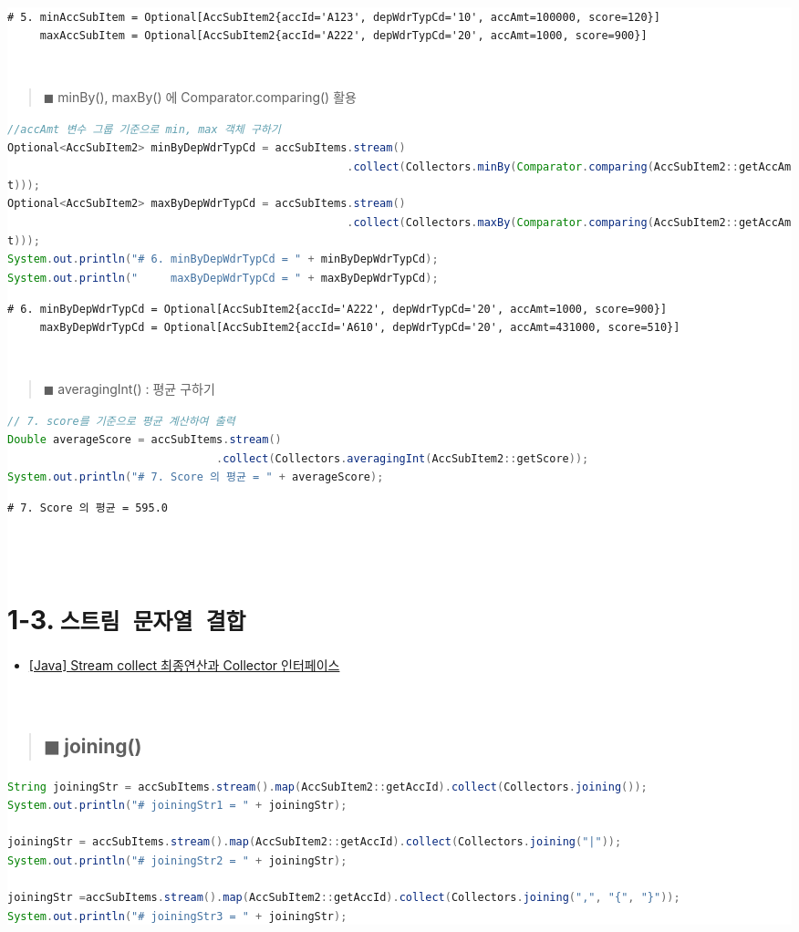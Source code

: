 ```
# 5. minAccSubItem = Optional[AccSubItem2{accId='A123', depWdrTypCd='10', accAmt=100000, score=120}]
     maxAccSubItem = Optional[AccSubItem2{accId='A222', depWdrTypCd='20', accAmt=1000, score=900}]
```

<br>

> ◼︎ minBy(), maxBy() 에 Comparator.comparing() 활용

```java
//accAmt 변수 그룹 기준으로 min, max 객체 구하기
Optional<AccSubItem2> minByDepWdrTypCd = accSubItems.stream()
                                                    .collect(Collectors.minBy(Comparator.comparing(AccSubItem2::getAccAmt)));
Optional<AccSubItem2> maxByDepWdrTypCd = accSubItems.stream()
                                                    .collect(Collectors.maxBy(Comparator.comparing(AccSubItem2::getAccAmt)));
System.out.println("# 6. minByDepWdrTypCd = " + minByDepWdrTypCd);
System.out.println("     maxByDepWdrTypCd = " + maxByDepWdrTypCd);
```

```
# 6. minByDepWdrTypCd = Optional[AccSubItem2{accId='A222', depWdrTypCd='20', accAmt=1000, score=900}]
     maxByDepWdrTypCd = Optional[AccSubItem2{accId='A610', depWdrTypCd='20', accAmt=431000, score=510}]
```

<br>

> ◼︎ averagingInt() : 평균 구하기

```java
// 7. score를 기준으로 평균 계산하여 출력
Double averageScore = accSubItems.stream()
                                .collect(Collectors.averagingInt(AccSubItem2::getScore));
System.out.println("# 7. Score 의 평균 = " + averageScore);
```

```
# 7. Score 의 평균 = 595.0
```

<br><br>


# 1-3. `스트림 문자열 결합`

- [[Java] Stream collect 최종연산과 Collector 인터페이스](https://linked2ev.github.io/java/2023/12/01/Java-Stream-collect-%EC%B5%9C%EC%A2%85%EC%97%B0%EC%82%B0%EA%B3%BC-Collector-%EC%9D%B8%ED%84%B0%ED%8E%98%EC%9D%B4%EC%8A%A4/)

<br>

> ## ◼︎ joining()

```java
String joiningStr = accSubItems.stream().map(AccSubItem2::getAccId).collect(Collectors.joining());
System.out.println("# joiningStr1 = " + joiningStr);

joiningStr = accSubItems.stream().map(AccSubItem2::getAccId).collect(Collectors.joining("|"));
System.out.println("# joiningStr2 = " + joiningStr);

joiningStr =accSubItems.stream().map(AccSubItem2::getAccId).collect(Collectors.joining(",", "{", "}"));
System.out.println("# joiningStr3 = " + joiningStr);
```
